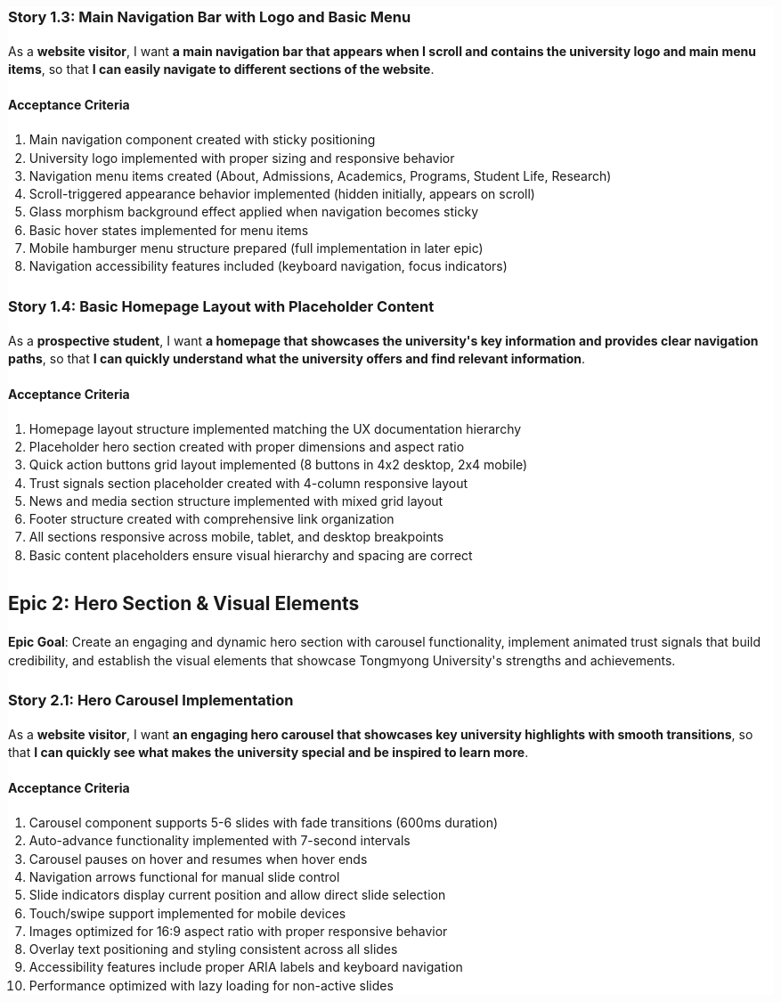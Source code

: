 ### Story 1.3: Main Navigation Bar with Logo and Basic Menu

As a **website visitor**,
I want **a main navigation bar that appears when I scroll and contains the university logo and main menu items**,
so that **I can easily navigate to different sections of the website**.

#### Acceptance Criteria
1. Main navigation component created with sticky positioning
2. University logo implemented with proper sizing and responsive behavior
3. Navigation menu items created (About, Admissions, Academics, Programs, Student Life, Research)
4. Scroll-triggered appearance behavior implemented (hidden initially, appears on scroll)
5. Glass morphism background effect applied when navigation becomes sticky
6. Basic hover states implemented for menu items
7. Mobile hamburger menu structure prepared (full implementation in later epic)
8. Navigation accessibility features included (keyboard navigation, focus indicators)

### Story 1.4: Basic Homepage Layout with Placeholder Content

As a **prospective student**,
I want **a homepage that showcases the university's key information and provides clear navigation paths**,
so that **I can quickly understand what the university offers and find relevant information**.

#### Acceptance Criteria
1. Homepage layout structure implemented matching the UX documentation hierarchy
2. Placeholder hero section created with proper dimensions and aspect ratio
3. Quick action buttons grid layout implemented (8 buttons in 4x2 desktop, 2x4 mobile)
4. Trust signals section placeholder created with 4-column responsive layout
5. News and media section structure implemented with mixed grid layout
6. Footer structure created with comprehensive link organization
7. All sections responsive across mobile, tablet, and desktop breakpoints
8. Basic content placeholders ensure visual hierarchy and spacing are correct

## Epic 2: Hero Section & Visual Elements

**Epic Goal**: Create an engaging and dynamic hero section with carousel functionality, implement animated trust signals that build credibility, and establish the visual elements that showcase Tongmyong University's strengths and achievements.

### Story 2.1: Hero Carousel Implementation

As a **website visitor**,
I want **an engaging hero carousel that showcases key university highlights with smooth transitions**,
so that **I can quickly see what makes the university special and be inspired to learn more**.

#### Acceptance Criteria
1. Carousel component supports 5-6 slides with fade transitions (600ms duration)
2. Auto-advance functionality implemented with 7-second intervals
3. Carousel pauses on hover and resumes when hover ends
4. Navigation arrows functional for manual slide control
5. Slide indicators display current position and allow direct slide selection
6. Touch/swipe support implemented for mobile devices
7. Images optimized for 16:9 aspect ratio with proper responsive behavior
8. Overlay text positioning and styling consistent across all slides
9. Accessibility features include proper ARIA labels and keyboard navigation
10. Performance optimized with lazy loading for non-active slides
